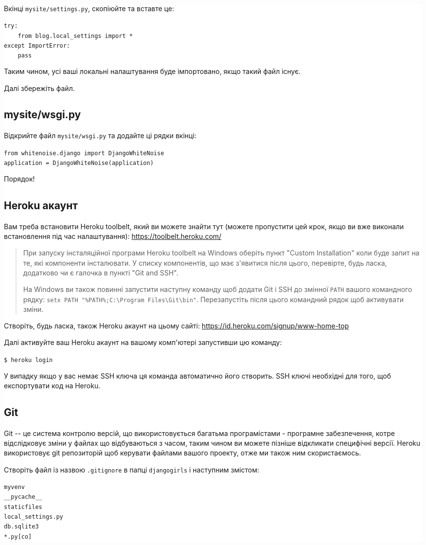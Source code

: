 
Вкінці `mysite/settings.py`, скопіюйте та вставте це:

    try:
        from blog.local_settings import *
    except ImportError:
        pass
    

Таким чином, усі ваші локальні налаштування буде імпортовано, якщо такий файл існує.

Далі збережіть файл.

## mysite/wsgi.py

Відкрийте файл `mysite/wsgi.py` та додайте ці рядки вкінці:

    from whitenoise.django import DjangoWhiteNoise
    application = DjangoWhiteNoise(application)
    

Порядок!

## Heroku акаунт

Вам треба встановити Heroku toolbelt, який ви можете знайти тут (можете пропустити цей крок, якщо ви вже виконали встановлення під час налаштування): https://toolbelt.heroku.com/

> При запуску інсталяційної програми Heroku toolbelt на Windows оберіть пункт "Custom Installation" коли буде запит на те, які компоненти інсталювати. У списку компонентів, що має з'явитися після цього, перевірте, будь ласка, додатково чи є галочка в пункті "Git and SSH".
> 
> На Windows ви також повинні запустити наступну команду щоб додати Git і SSH до змінної `PATH` вашого командного рядку: `setx PATH "%PATH%;C:\Program Files\Git\bin"`. Перезапустіть після цього командний рядок щоб активувати зміни.

Створіть, будь ласка, також Heroku акаунт на цьому сайті: https://id.heroku.com/signup/www-home-top

Далі активуйте ваш Heroku акаунт на вашому комп'ютері запустивши цю команду:

    $ heroku login
    

У випадку якщо у вас немає SSH ключа ця команда автоматично його створить. SSH ключі необхідні для того, щоб експортувати код на Heroku.

## Git

Git -- це система контролю версій, що використовується багатьма програмістами - програмне забезпечення, котре відслідковує зміни у файлах що відбуваються з часом, таким чином ви можете пізніше відкликати специфічні версії. Heroku використовує git репозиторій щоб керувати файлами вашого проекту, отже ми також ним скористаємось.

Створіть файл із назвою `.gitignore` в папці `djangogirls` і наступним змістом:

    myvenv
    __pycache__
    staticfiles
    local_settings.py
    db.sqlite3
    *.py[co]


 [1]: http://heroku.com/